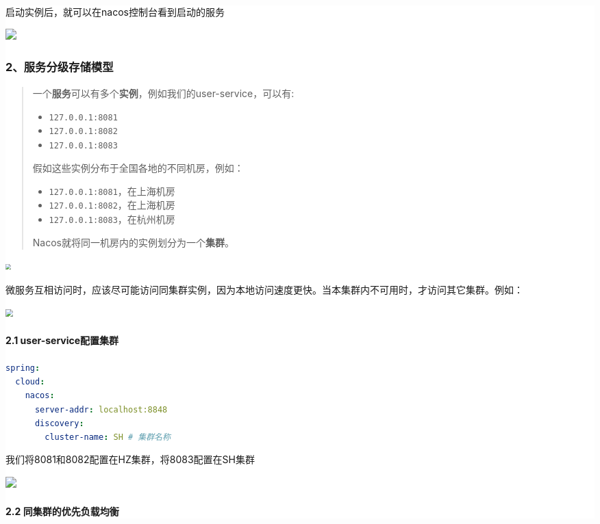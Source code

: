 

启动实例后，就可以在nacos控制台看到启动的服务

![](https://cdn.jsdelivr.net/gh/xrj123123/Images/202311261534696.png)





### 2、服务分级存储模型

> 一个**服务**可以有多个**实例**，例如我们的user-service，可以有:
>
> - `127.0.0.1:8081`
> - `127.0.0.1:8082`
> - `127.0.0.1:8083`
>
> 假如这些实例分布于全国各地的不同机房，例如：
>
> - `127.0.0.1:8081`，在上海机房
> - `127.0.0.1:8082`，在上海机房
> - `127.0.0.1:8083`，在杭州机房
>
> Nacos就将同一机房内的实例划分为一个**集群**。



<img src="https://cdn.jsdelivr.net/gh/xrj123123/Images/202311261537182.png" style="zoom:50%;" />



微服务互相访问时，应该尽可能访问同集群实例，因为本地访问速度更快。当本集群内不可用时，才访问其它集群。例如：

<img src="https://cdn.jsdelivr.net/gh/xrj123123/Images/202311261538292.png" style="zoom:67%;" />





#### 2.1 user-service配置集群

```yml
spring:
  cloud:
    nacos:
      server-addr: localhost:8848
      discovery:
        cluster-name: SH # 集群名称
```



我们将8081和8082配置在HZ集群，将8083配置在SH集群

![](https://cdn.jsdelivr.net/gh/xrj123123/Images/202311261543177.png)





#### 2.2 同集群的优先负载均衡
